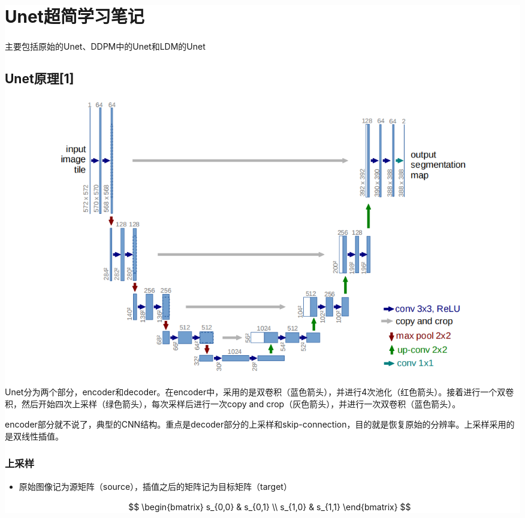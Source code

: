 # Unet超简学习笔记

主要包括原始的Unet、DDPM中的Unet和LDM的Unet

## Unet原理[1]

<p align="center"><img src="pic/unet结构图.png" alt="unet结构图" width="80%"/></p>

Unet分为两个部分，encoder和decoder。在encoder中，采用的是双卷积（蓝色箭头），并进行4次池化（红色箭头）。接着进行一个双卷积，然后开始四次上采样（绿色箭头），每次采样后进行一次copy and crop（灰色箭头），并进行一次双卷积（蓝色箭头）。

encoder部分就不说了，典型的CNN结构。重点是decoder部分的上采样和skip-connection，目的就是恢复原始的分辨率。上采样采用的是双线性插值。

### 上采样

* 原始图像记为源矩阵（source），插值之后的矩阵记为目标矩阵（target）
  
  $$
  \begin{bmatrix}
    s_{0,0} & s_{0,1} \\
    s_{1,0} & s_{1,1}
  \end{bmatrix}
  $$
